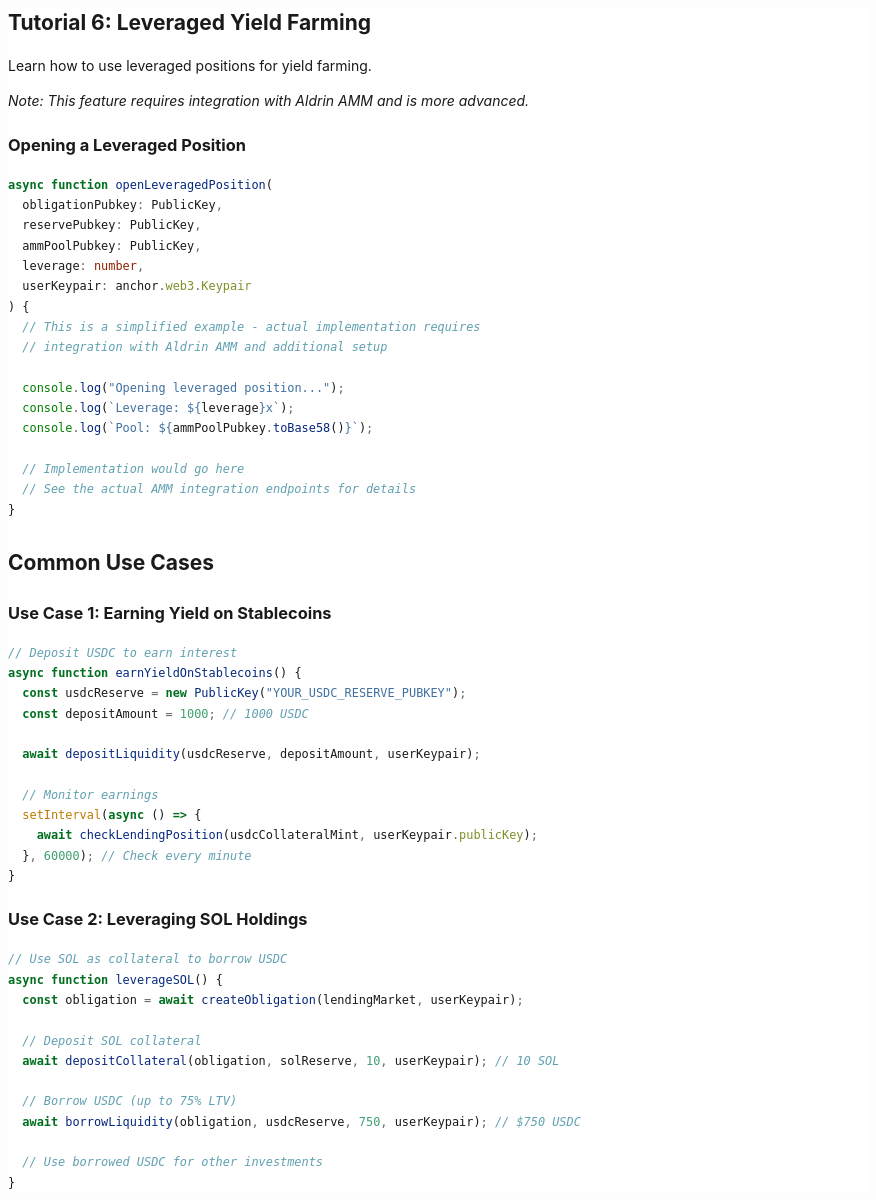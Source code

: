 ## Tutorial 6: Leveraged Yield Farming

Learn how to use leveraged positions for yield farming.

*Note: This feature requires integration with Aldrin AMM and is more advanced.*

### Opening a Leveraged Position

```typescript
async function openLeveragedPosition(
  obligationPubkey: PublicKey,
  reservePubkey: PublicKey,
  ammPoolPubkey: PublicKey,
  leverage: number,
  userKeypair: anchor.web3.Keypair
) {
  // This is a simplified example - actual implementation requires
  // integration with Aldrin AMM and additional setup
  
  console.log("Opening leveraged position...");
  console.log(`Leverage: ${leverage}x`);
  console.log(`Pool: ${ammPoolPubkey.toBase58()}`);
  
  // Implementation would go here
  // See the actual AMM integration endpoints for details
}
```

## Common Use Cases

### Use Case 1: Earning Yield on Stablecoins

```typescript
// Deposit USDC to earn interest
async function earnYieldOnStablecoins() {
  const usdcReserve = new PublicKey("YOUR_USDC_RESERVE_PUBKEY");
  const depositAmount = 1000; // 1000 USDC
  
  await depositLiquidity(usdcReserve, depositAmount, userKeypair);
  
  // Monitor earnings
  setInterval(async () => {
    await checkLendingPosition(usdcCollateralMint, userKeypair.publicKey);
  }, 60000); // Check every minute
}
```

### Use Case 2: Leveraging SOL Holdings

```typescript
// Use SOL as collateral to borrow USDC
async function leverageSOL() {
  const obligation = await createObligation(lendingMarket, userKeypair);
  
  // Deposit SOL collateral
  await depositCollateral(obligation, solReserve, 10, userKeypair); // 10 SOL
  
  // Borrow USDC (up to 75% LTV)
  await borrowLiquidity(obligation, usdcReserve, 750, userKeypair); // $750 USDC
  
  // Use borrowed USDC for other investments
}
```
